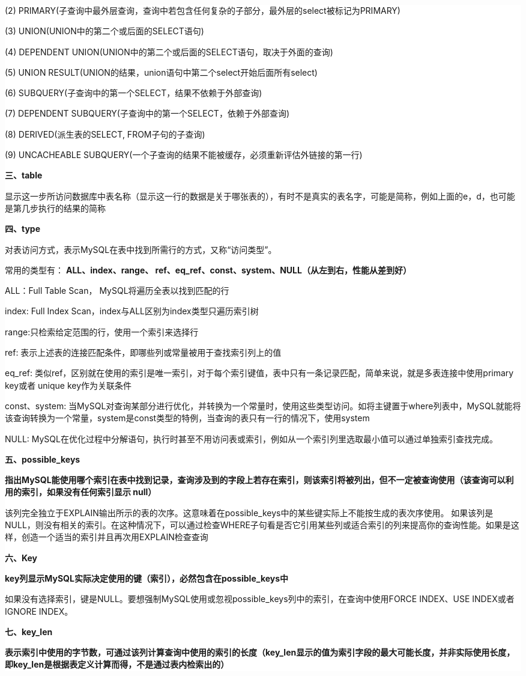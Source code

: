 (2) PRIMARY(子查询中最外层查询，查询中若包含任何复杂的子部分，最外层的select被标记为PRIMARY)

(3) UNION(UNION中的第二个或后面的SELECT语句)

(4) DEPENDENT UNION(UNION中的第二个或后面的SELECT语句，取决于外面的查询)

(5) UNION RESULT(UNION的结果，union语句中第二个select开始后面所有select)

(6) SUBQUERY(子查询中的第一个SELECT，结果不依赖于外部查询)

(7) DEPENDENT SUBQUERY(子查询中的第一个SELECT，依赖于外部查询)

(8) DERIVED(派生表的SELECT, FROM子句的子查询)

(9) UNCACHEABLE SUBQUERY(一个子查询的结果不能被缓存，必须重新评估外链接的第一行)



**三、table**

显示这一步所访问数据库中表名称（显示这一行的数据是关于哪张表的），有时不是真实的表名字，可能是简称，例如上面的e，d，也可能是第几步执行的结果的简称



**四、type**

对表访问方式，表示MySQL在表中找到所需行的方式，又称“访问类型”。

常用的类型有： **ALL、index、range、 ref、eq_ref、const、system、NULL（从左到右，性能从差到好）**

ALL：Full Table Scan， MySQL将遍历全表以找到匹配的行

index: Full Index Scan，index与ALL区别为index类型只遍历索引树

range:只检索给定范围的行，使用一个索引来选择行

ref: 表示上述表的连接匹配条件，即哪些列或常量被用于查找索引列上的值

eq_ref: 类似ref，区别就在使用的索引是唯一索引，对于每个索引键值，表中只有一条记录匹配，简单来说，就是多表连接中使用primary key或者 unique key作为关联条件

const、system: 当MySQL对查询某部分进行优化，并转换为一个常量时，使用这些类型访问。如将主键置于where列表中，MySQL就能将该查询转换为一个常量，system是const类型的特例，当查询的表只有一行的情况下，使用system

NULL: MySQL在优化过程中分解语句，执行时甚至不用访问表或索引，例如从一个索引列里选取最小值可以通过单独索引查找完成。

 

**五、possible_keys**

**指出MySQL能使用哪个索引在表中找到记录，查询涉及到的字段上若存在索引，则该索引将被列出，但不一定被查询使用（该查询可以利用的索引，如果没有任何索引显示 null）**

该列完全独立于EXPLAIN输出所示的表的次序。这意味着在possible_keys中的某些键实际上不能按生成的表次序使用。
如果该列是NULL，则没有相关的索引。在这种情况下，可以通过检查WHERE子句看是否它引用某些列或适合索引的列来提高你的查询性能。如果是这样，创造一个适当的索引并且再次用EXPLAIN检查查询

 

**六、Key**

**key列显示MySQL实际决定使用的键（索引），必然包含在possible_keys中**

如果没有选择索引，键是NULL。要想强制MySQL使用或忽视possible_keys列中的索引，在查询中使用FORCE INDEX、USE INDEX或者IGNORE INDEX。

 

**七、key_len**

**表示索引中使用的字节数，可通过该列计算查询中使用的索引的长度（key_len显示的值为索引字段的最大可能长度，并非实际使用长度，即key_len是根据表定义计算而得，不是通过表内检索出的）**

